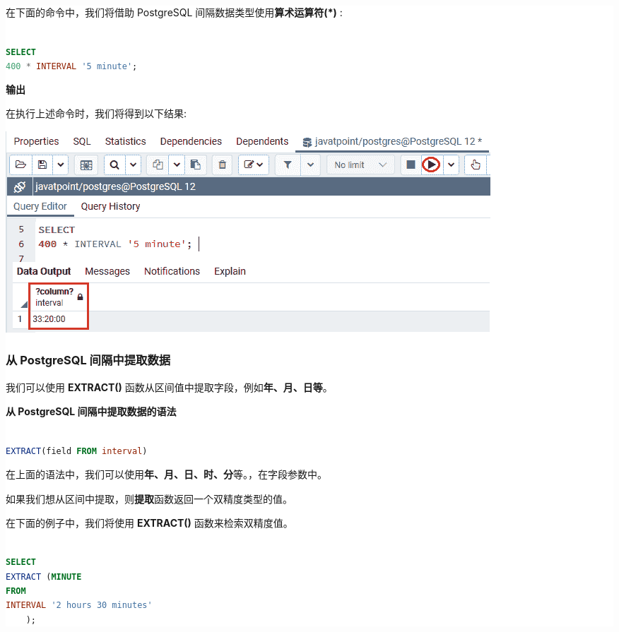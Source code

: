 在下面的命令中，我们将借助 PostgreSQL 间隔数据类型使用**算术运算符(*)** :

```sql

SELECT
400 * INTERVAL '5 minute';

```

**输出**

在执行上述命令时，我们将得到以下结果:

![PostgreSQL Interval](img/b8e319c8c67f16ab90f593191fe83f14.png)

### 从 PostgreSQL 间隔中提取数据

我们可以使用 **EXTRACT()** 函数从区间值中提取字段，例如**年、月、日等**。

**从 PostgreSQL 间隔中提取数据的语法**

```sql

EXTRACT(field FROM interval)

```

在上面的语法中，我们可以使用**年、月、日、时、分**等。，在字段参数中。

如果我们想从区间中提取，则**提取**函数返回一个双精度类型的值。

在下面的例子中，我们将使用 **EXTRACT()** 函数来检索双精度值。

```sql

SELECT
EXTRACT (MINUTE
FROM
INTERVAL '2 hours 30 minutes'
    );

```
